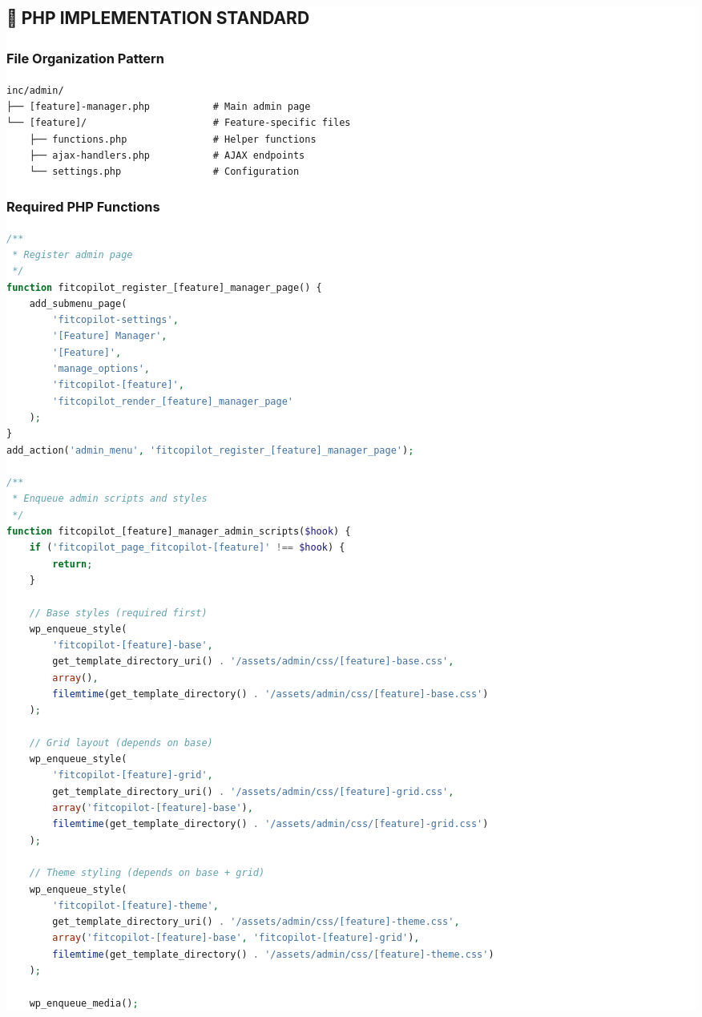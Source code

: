 
## 🔧 **PHP IMPLEMENTATION STANDARD**

### **File Organization Pattern**
```
inc/admin/
├── [feature]-manager.php           # Main admin page
└── [feature]/                      # Feature-specific files
    ├── functions.php               # Helper functions
    ├── ajax-handlers.php           # AJAX endpoints
    └── settings.php                # Configuration
```

### **Required PHP Functions**
```php
/**
 * Register admin page
 */
function fitcopilot_register_[feature]_manager_page() {
    add_submenu_page(
        'fitcopilot-settings',
        '[Feature] Manager',
        '[Feature]',
        'manage_options',
        'fitcopilot-[feature]',
        'fitcopilot_render_[feature]_manager_page'
    );
}
add_action('admin_menu', 'fitcopilot_register_[feature]_manager_page');

/**
 * Enqueue admin scripts and styles
 */
function fitcopilot_[feature]_manager_admin_scripts($hook) {
    if ('fitcopilot_page_fitcopilot-[feature]' !== $hook) {
        return;
    }
    
    // Base styles (required first)
    wp_enqueue_style(
        'fitcopilot-[feature]-base',
        get_template_directory_uri() . '/assets/admin/css/[feature]-base.css',
        array(),
        filemtime(get_template_directory() . '/assets/admin/css/[feature]-base.css')
    );
    
    // Grid layout (depends on base)
    wp_enqueue_style(
        'fitcopilot-[feature]-grid',
        get_template_directory_uri() . '/assets/admin/css/[feature]-grid.css',
        array('fitcopilot-[feature]-base'),
        filemtime(get_template_directory() . '/assets/admin/css/[feature]-grid.css')
    );
    
    // Theme styling (depends on base + grid)
    wp_enqueue_style(
        'fitcopilot-[feature]-theme',
        get_template_directory_uri() . '/assets/admin/css/[feature]-theme.css',
        array('fitcopilot-[feature]-base', 'fitcopilot-[feature]-grid'),
        filemtime(get_template_directory() . '/assets/admin/css/[feature]-theme.css')
    );
    
    wp_enqueue_media();
```